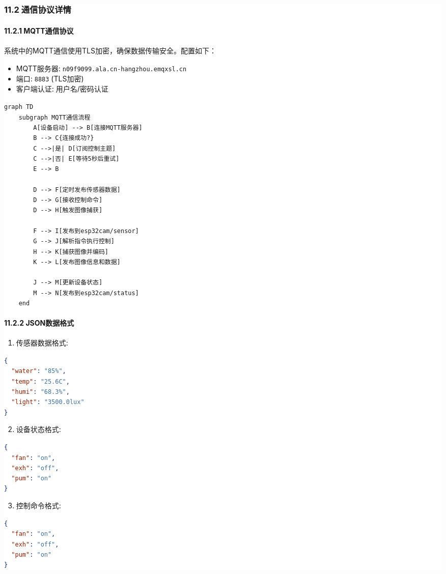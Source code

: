 ### 11.2 通信协议详情
#### 11.2.1 MQTT通信协议

系统中的MQTT通信使用TLS加密，确保数据传输安全。配置如下：
- MQTT服务器: `n09f9099.ala.cn-hangzhou.emqxsl.cn`
- 端口: `8883` (TLS加密)
- 客户端认证: 用户名/密码认证

```mermaid
graph TD
    subgraph MQTT通信流程
        A[设备启动] --> B[连接MQTT服务器]
        B --> C{连接成功?}
        C -->|是| D[订阅控制主题]
        C -->|否| E[等待5秒后重试]
        E --> B
        
        D --> F[定时发布传感器数据]
        D --> G[接收控制命令]
        D --> H[触发图像捕获]
        
        F --> I[发布到esp32cam/sensor]
        G --> J[解析指令执行控制]
        H --> K[捕获图像并编码]
        K --> L[发布图像信息和数据]
        
        J --> M[更新设备状态]
        M --> N[发布到esp32cam/status]
    end
```

#### 11.2.2 JSON数据格式

1. 传感器数据格式:
```json
{
  "water": "85%",
  "temp": "25.6C",
  "humi": "68.3%",
  "light": "3500.0lux"
}
```

2. 设备状态格式:
```json
{
  "fan": "on",
  "exh": "off",
  "pum": "on"
}
```

3. 控制命令格式:
```json
{
  "fan": "on",
  "exh": "off",
  "pum": "on"
}
```
